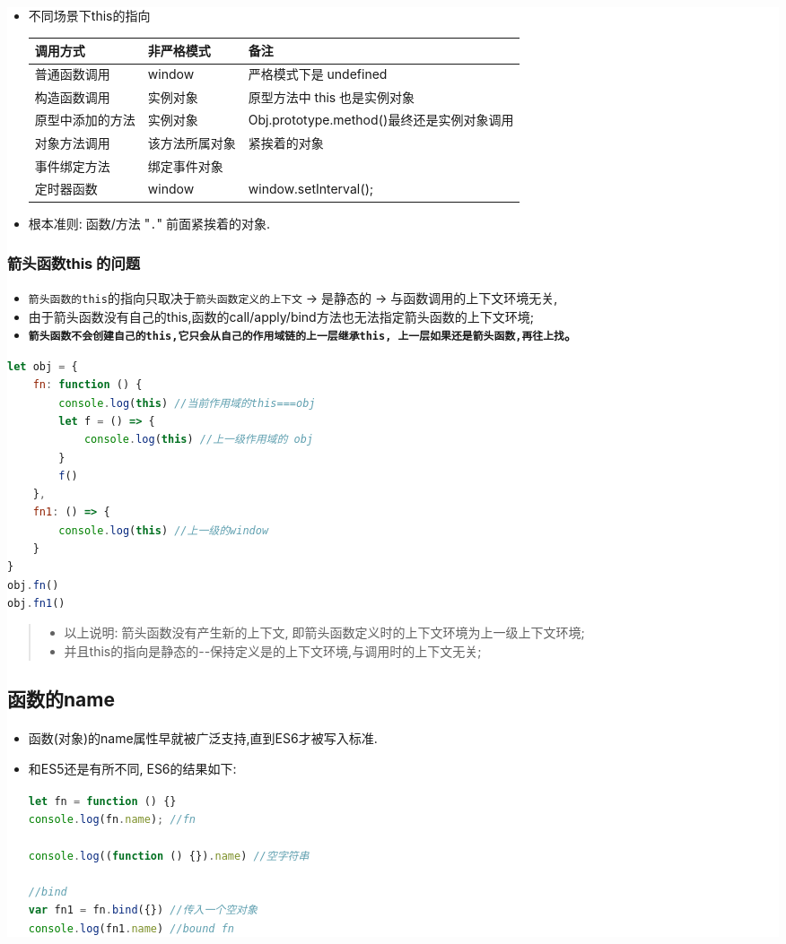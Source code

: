 - 不同场景下this的指向

    | 调用方式         | 非严格模式     | 备注                                      |
    | ---------------- | -------------- | ------------------------------------------ |
    | 普通函数调用     | window         | 严格模式下是 undefined                     |
    | 构造函数调用     | 实例对象       | 原型方法中 this 也是实例对象               |
    | 原型中添加的方法 | 实例对象       | Obj.prototype.method()最终还是实例对象调用 |
    | 对象方法调用     | 该方法所属对象 | 紧挨着的对象                               |
    | 事件绑定方法     | 绑定事件对象   |                                            |
    | 定时器函数       | window         | window.setInterval();                      |

- 根本准则: 函数/方法 "`.`" 前面紧挨着的对象.

### 箭头函数this 的问题

- `箭头函数的this`的指向只取决于`箭头函数定义的上下文` -> 是静态的 -> 与函数调用的上下文环境无关,
- 由于箭头函数没有自己的this,函数的call/apply/bind方法也无法指定箭头函数的上下文环境;
- **`箭头函数不会创建自己的this,它只会从自己的作用域链的上一层继承this, 上一层如果还是箭头函数,再往上找`。**

```js
let obj = {
    fn: function () {
        console.log(this) //当前作用域的this===obj
        let f = () => {
            console.log(this) //上一级作用域的 obj
        }
        f()
    },
    fn1: () => {
        console.log(this) //上一级的window
    }
}
obj.fn()
obj.fn1()
```

> - 以上说明: 箭头函数没有产生新的上下文, 即箭头函数定义时的上下文环境为上一级上下文环境;
> - 并且this的指向是静态的--保持定义是的上下文环境,与调用时的上下文无关;

## 函数的name

- 函数(对象)的name属性早就被广泛支持,直到ES6才被写入标准.
- 和ES5还是有所不同, ES6的结果如下:

    ```js
    let fn = function () {}
    console.log(fn.name); //fn

    console.log((function () {}).name) //空字符串

    //bind
    var fn1 = fn.bind({}) //传入一个空对象
    console.log(fn1.name) //bound fn
